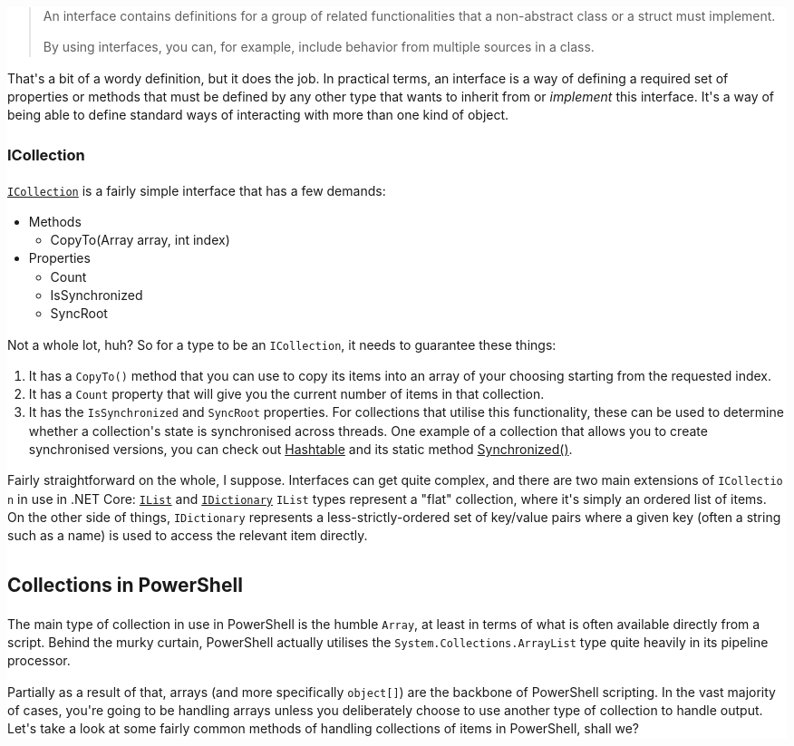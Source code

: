 > An interface contains definitions for a group of related functionalities that a non-abstract class or a struct must implement.
>
> By using interfaces, you can, for example, include behavior from multiple sources in a class.

That's a bit of a wordy definition, but it does the job.
In practical terms, an interface is a way of defining a required set of properties or methods that must be defined by any other type that wants to inherit from or _implement_ this interface.
It's a way of being able to define standard ways of interacting with more than one kind of object.

### ICollection

[`ICollection`][icollection] is a fairly simple interface that has a few demands:

- Methods
  - CopyTo(Array array, int index)
- Properties
  - Count
  - IsSynchronized
  - SyncRoot

Not a whole lot, huh?
So for a type to be an `ICollection`, it needs to guarantee these things:

1. It has a `CopyTo()` method that you can use to copy its items into an array of your choosing starting from the requested index.
1. It has a `Count` property that will give you the current number of items in that collection.
1. It has the `IsSynchronized` and `SyncRoot` properties.
   For collections that utilise this functionality, these can be used to determine whether a collection's state is synchronised across threads.
   One example of a collection that allows you to create synchronised versions, you can check out [Hashtable][hashtable] and its static method [Synchronized()][hashtable-sync].

Fairly straightforward on the whole, I suppose.
Interfaces can get quite complex, and there are two main extensions of `ICollection` in use in .NET Core: [`IList`][ilist] and [`IDictionary`][idictionary]
`IList` types represent a "flat" collection, where it's simply an ordered list of items.
On the other side of things, `IDictionary` represents a less-strictly-ordered set of key/value pairs where a given key (often a string such as a name) is used to access the relevant item directly.

## Collections in PowerShell

The main type of collection in use in PowerShell is the humble `Array`, at least in terms of what is often available directly from a script.
Behind the murky curtain, PowerShell actually utilises the `System.Collections.ArrayList` type quite heavily in its pipeline processor.

Partially as a result of that, arrays (and more specifically `object[]`) are the backbone of PowerShell scripting.
In the vast majority of cases, you're going to be handling arrays unless you deliberately choose to use another type of collection to handle output.
Let's take a look at some fairly common methods of handling collections of items in PowerShell, shall we?


[csharp-interfaces]: https://docs.microsoft.com/en-us/dotnet/csharp/programming-guide/interfaces/
[icollection]: https://docs.microsoft.com/en-us/dotnet/api/system.collections.icollection?view=netcore-3.1
[hashtable]: https://docs.microsoft.com/en-us/dotnet/api/system.collections.hashtable?view=netcore-3.1
[hashtable-sync]: https://docs.microsoft.com/en-us/dotnet/api/system.collections.hashtable.synchronized?view=netcore-3.1
[ilist]: https://docs.microsoft.com/en-us/dotnet/api/system.collections.ilist?view=netcore-3.1
[idictionary]: https://docs.microsoft.com/en-us/dotnet/api/system.collections.idictionary?view=netcore-3.1
[arraylist]: https://docs.microsoft.com/en-us/dotnet/api/system.collections.arraylist?view=netcore-3.1
[list-1]: https://docs.microsoft.com/en-us/dotnet/api/system.collections.generic.list-1?view=netcore-3.1